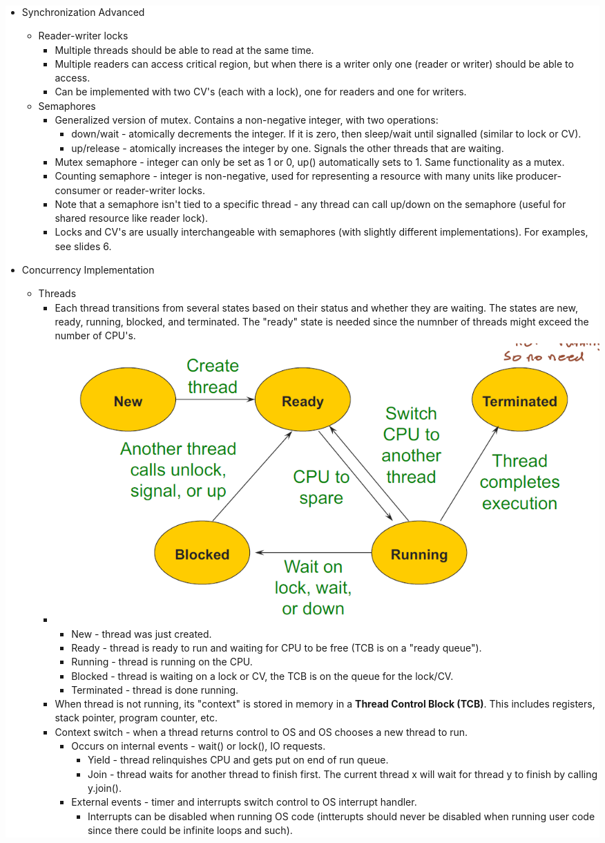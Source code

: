 * Synchronization Advanced
    * Reader-writer locks
        * Multiple threads should be able to read at the same time.
        * Multiple readers can access critical region, but when there is a writer only one (reader or writer) should be able to access.
        * Can be implemented with two CV's (each with a lock), one for readers and one for writers.
    * Semaphores
        * Generalized version of mutex. Contains a non-negative integer, with two operations:
            * down/wait - atomically decrements the integer. If it is zero, then sleep/wait until signalled (similar to lock or CV).
            * up/release - atomically increases the integer by one. Signals the other threads that are waiting.
        * Mutex semaphore - integer can only be set as 1 or 0, up() automatically sets to 1. Same functionality as a mutex.
        * Counting semaphore - integer is non-negative, used for representing a resource with many units like producer-consumer or reader-writer locks.
        * Note that a semaphore isn't tied to a specific thread - any thread can call up/down on the semaphore (useful for shared resource like reader lock).
        * Locks and CV's are usually interchangeable with semaphores (with slightly different implementations). For examples, see slides 6.
    
* Concurrency Implementation
    * Threads
        * Each thread transitions from several states based on their status and whether they are waiting. The states are new, ready, running, blocked, and terminated. The "ready" state is needed since the numnber of threads might exceed the number of CPU's.
        * ![image](thread_states.png)
            * New - thread was just created.
            * Ready - thread is ready to run and waiting for CPU to be free (TCB is on a "ready queue").
            * Running - thread is running on the CPU.
            * Blocked - thread is waiting on a lock or CV, the TCB is on the queue for the lock/CV.
            * Terminated - thread is done running.
        * When thread is not running, its "context" is stored in memory in a **Thread Control Block (TCB)**. This includes registers, stack pointer, program counter, etc.
        * Context switch - when a thread returns control to OS and OS chooses a new thread to run.
            * Occurs on internal events - wait() or lock(), IO requests.
                * Yield - thread relinquishes CPU and gets put on end of run queue.
                * Join - thread waits for another thread to finish first. The current thread x will wait for thread y to finish by calling y.join().
            * External events - timer and interrupts switch control to OS interrupt handler.
                * Interrupts can be disabled when running OS code (intterupts should never be disabled when running user code since there could be infinite loops and such).